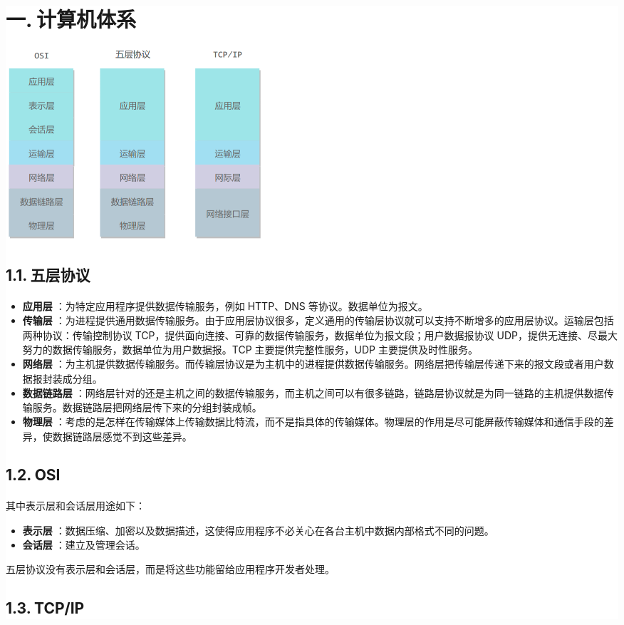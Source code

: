 # 一. 计算机体系

<img src="image/image-20201023090050762.png" alt="计算机体系" style="zoom:50%;" />

## 1.1. 五层协议

- **应用层** ：为特定应用程序提供数据传输服务，例如 HTTP、DNS 等协议。数据单位为报文。
- **传输层** ：为进程提供通用数据传输服务。由于应用层协议很多，定义通用的传输层协议就可以支持不断增多的应用层协议。运输层包括两种协议：传输控制协议 TCP，提供面向连接、可靠的数据传输服务，数据单位为报文段；用户数据报协议 UDP，提供无连接、尽最大努力的数据传输服务，数据单位为用户数据报。TCP 主要提供完整性服务，UDP 主要提供及时性服务。
- **网络层** ：为主机提供数据传输服务。而传输层协议是为主机中的进程提供数据传输服务。网络层把传输层传递下来的报文段或者用户数据报封装成分组。
- **数据链路层** ：网络层针对的还是主机之间的数据传输服务，而主机之间可以有很多链路，链路层协议就是为同一链路的主机提供数据传输服务。数据链路层把网络层传下来的分组封装成帧。
- **物理层** ：考虑的是怎样在传输媒体上传输数据比特流，而不是指具体的传输媒体。物理层的作用是尽可能屏蔽传输媒体和通信手段的差异，使数据链路层感觉不到这些差异。

## 1.2. OSI

其中表示层和会话层用途如下：

- **表示层** ：数据压缩、加密以及数据描述，这使得应用程序不必关心在各台主机中数据内部格式不同的问题。
- **会话层** ：建立及管理会话。

五层协议没有表示层和会话层，而是将这些功能留给应用程序开发者处理。

## 1.3. TCP/IP
